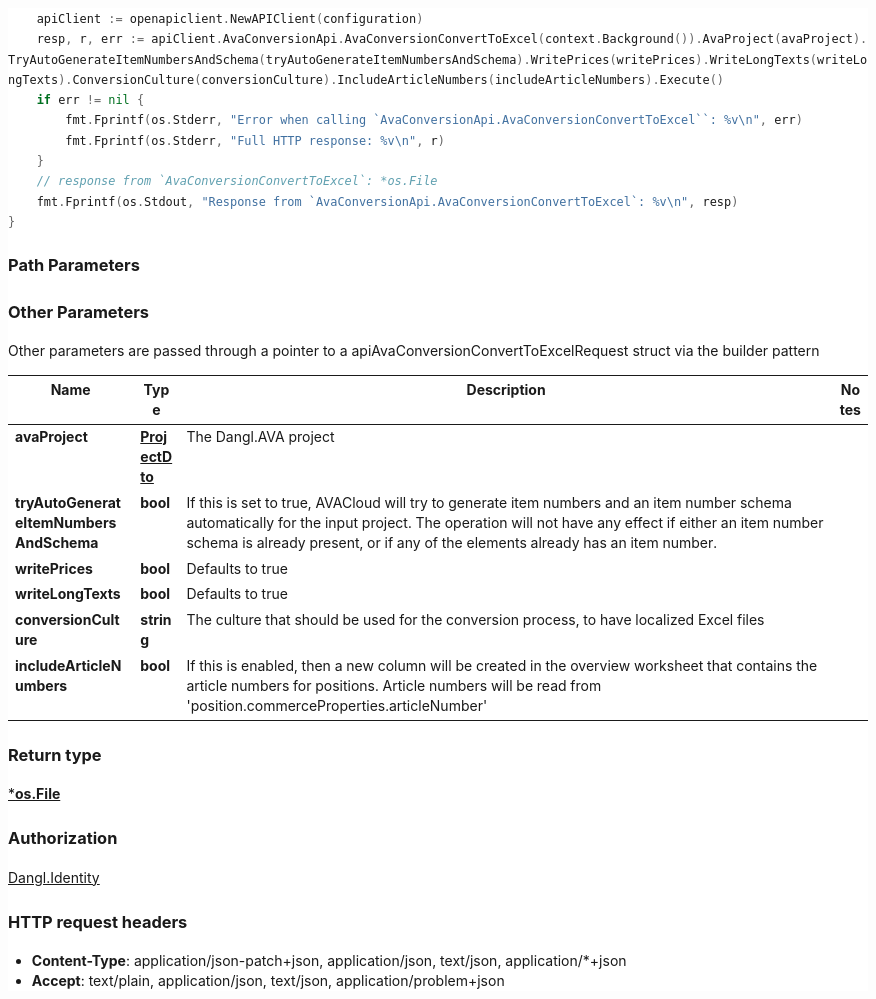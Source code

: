 ```go
    apiClient := openapiclient.NewAPIClient(configuration)
    resp, r, err := apiClient.AvaConversionApi.AvaConversionConvertToExcel(context.Background()).AvaProject(avaProject).TryAutoGenerateItemNumbersAndSchema(tryAutoGenerateItemNumbersAndSchema).WritePrices(writePrices).WriteLongTexts(writeLongTexts).ConversionCulture(conversionCulture).IncludeArticleNumbers(includeArticleNumbers).Execute()
    if err != nil {
        fmt.Fprintf(os.Stderr, "Error when calling `AvaConversionApi.AvaConversionConvertToExcel``: %v\n", err)
        fmt.Fprintf(os.Stderr, "Full HTTP response: %v\n", r)
    }
    // response from `AvaConversionConvertToExcel`: *os.File
    fmt.Fprintf(os.Stdout, "Response from `AvaConversionApi.AvaConversionConvertToExcel`: %v\n", resp)
}
```

### Path Parameters



### Other Parameters

Other parameters are passed through a pointer to a apiAvaConversionConvertToExcelRequest struct via the builder pattern


Name | Type | Description  | Notes
------------- | ------------- | ------------- | -------------
 **avaProject** | [**ProjectDto**](ProjectDto.md) | The Dangl.AVA project | 
 **tryAutoGenerateItemNumbersAndSchema** | **bool** | If this is set to true, AVACloud will try to generate item numbers and an item number schema automatically for the input project. The operation will not have any effect if either an item number schema is already present, or if any of the elements already has an item number. | 
 **writePrices** | **bool** | Defaults to true | 
 **writeLongTexts** | **bool** | Defaults to true | 
 **conversionCulture** | **string** | The culture that should be used for the conversion process, to have localized Excel files | 
 **includeArticleNumbers** | **bool** | If this is enabled, then a new column will be created in the overview worksheet that contains the article numbers for positions. Article numbers will be read from &#39;position.commerceProperties.articleNumber&#39; | 

### Return type

[***os.File**](*os.File.md)

### Authorization

[Dangl.Identity](../README.md#Dangl.Identity)

### HTTP request headers

- **Content-Type**: application/json-patch+json, application/json, text/json, application/*+json
- **Accept**: text/plain, application/json, text/json, application/problem+json
